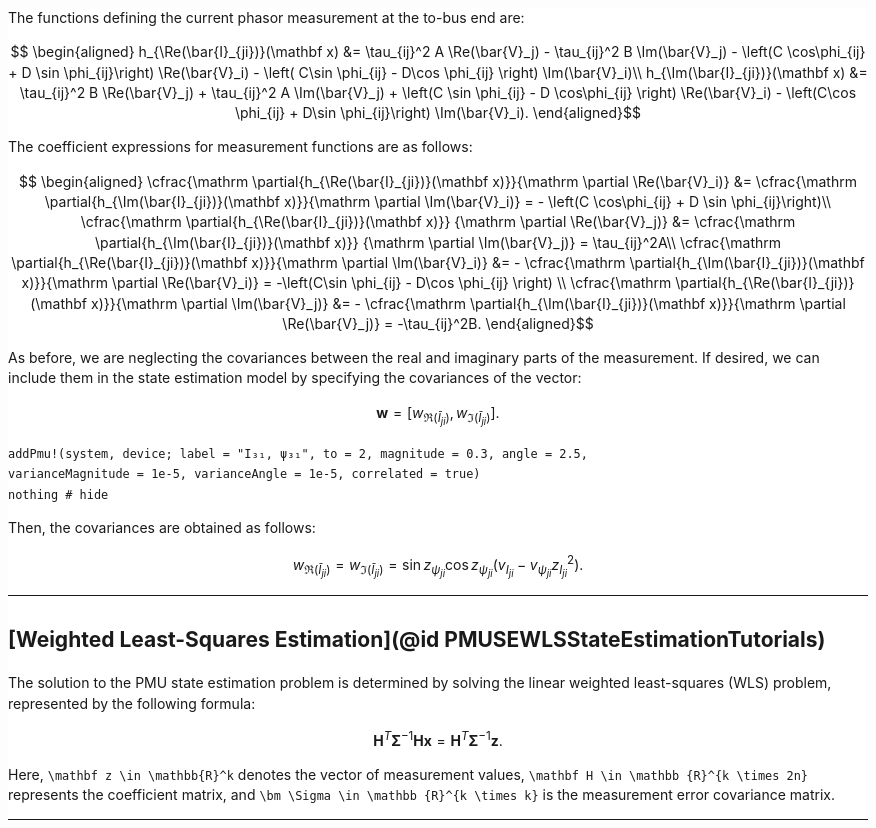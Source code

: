 The functions defining the current phasor measurement at the to-bus end are:
```math
  \begin{aligned}
    h_{\Re(\bar{I}_{ji})}(\mathbf x) &= \tau_{ij}^2 A \Re(\bar{V}_j) - \tau_{ij}^2 B \Im(\bar{V}_j) - \left(C \cos\phi_{ij} + D \sin \phi_{ij}\right) \Re(\bar{V}_i) - \left( C\sin \phi_{ij} - D\cos \phi_{ij} \right) \Im(\bar{V}_i)\\
    h_{\Im(\bar{I}_{ji})}(\mathbf x) &= \tau_{ij}^2 B \Re(\bar{V}_j) + \tau_{ij}^2 A \Im(\bar{V}_j) + \left(C \sin \phi_{ij} - D \cos\phi_{ij} \right) \Re(\bar{V}_i) - \left(C\cos \phi_{ij} + D\sin \phi_{ij}\right) \Im(\bar{V}_i).
  \end{aligned}
```

The coefficient expressions for measurement functions are as follows:
```math
  \begin{aligned}
    \cfrac{\mathrm \partial{h_{\Re(\bar{I}_{ji})}(\mathbf x)}}{\mathrm \partial \Re(\bar{V}_i)} &=
    \cfrac{\mathrm \partial{h_{\Im(\bar{I}_{ji})}(\mathbf x)}}{\mathrm \partial \Im(\bar{V}_i)} = - \left(C \cos\phi_{ij} + D \sin \phi_{ij}\right)\\
    \cfrac{\mathrm \partial{h_{\Re(\bar{I}_{ji})}(\mathbf x)}} {\mathrm \partial \Re(\bar{V}_j)} &=
    \cfrac{\mathrm \partial{h_{\Im(\bar{I}_{ji})}(\mathbf x)}} {\mathrm \partial \Im(\bar{V}_j)} = \tau_{ij}^2A\\
    \cfrac{\mathrm \partial{h_{\Re(\bar{I}_{ji})}(\mathbf x)}}{\mathrm \partial \Im(\bar{V}_i)} &= -
    \cfrac{\mathrm \partial{h_{\Im(\bar{I}_{ji})}(\mathbf x)}}{\mathrm \partial \Re(\bar{V}_i)} = -\left(C\sin \phi_{ij} - D\cos \phi_{ij} \right) \\
    \cfrac{\mathrm \partial{h_{\Re(\bar{I}_{ji})}(\mathbf x)}}{\mathrm \partial \Im(\bar{V}_j)} &= -
    \cfrac{\mathrm \partial{h_{\Im(\bar{I}_{ji})}(\mathbf x)}}{\mathrm \partial \Re(\bar{V}_j)} = -\tau_{ij}^2B.
  \end{aligned}
```

As before, we are neglecting the covariances between the real and imaginary parts of the measurement. If desired, we can include them in the state estimation model by specifying the covariances of the vector:
```math
    \mathbf w = [w_{\Re(\bar{I}_{ji})}, w_{\Im(\bar{I}_{ji})}].
```
```@example PMUSETutorial
addPmu!(system, device; label = "I₃₁, ψ₃₁", to = 2, magnitude = 0.3, angle = 2.5,
varianceMagnitude = 1e-5, varianceAngle = 1e-5, correlated = true)
nothing # hide
```

Then, the covariances are obtained as follows:
```math
   w_{\Re(\bar{I}_{ji})} = w_{\Im(\bar{I}_{ji})} = \sin z_{\psi_{ji}} \cos z_{\psi_{ji}}(v_{I_{ji}} - v_{\psi_{ji}} z_{I_{ji}}^2).
```

---

## [Weighted Least-Squares Estimation](@id PMUSEWLSStateEstimationTutorials)
The solution to the PMU state estimation problem is determined by solving the linear weighted least-squares (WLS) problem, represented by the following formula:
```math
	\mathbf H^T \bm \Sigma^{-1} \mathbf H \mathbf x = \mathbf H^T \bm \Sigma^{-1} \mathbf z.
```
Here, ``\mathbf z \in \mathbb{R}^k`` denotes the vector of measurement values, ``\mathbf H \in \mathbb {R}^{k \times 2n}`` represents the coefficient matrix, and ``\bm \Sigma \in \mathbb {R}^{k \times k}`` is the measurement error covariance matrix.

---